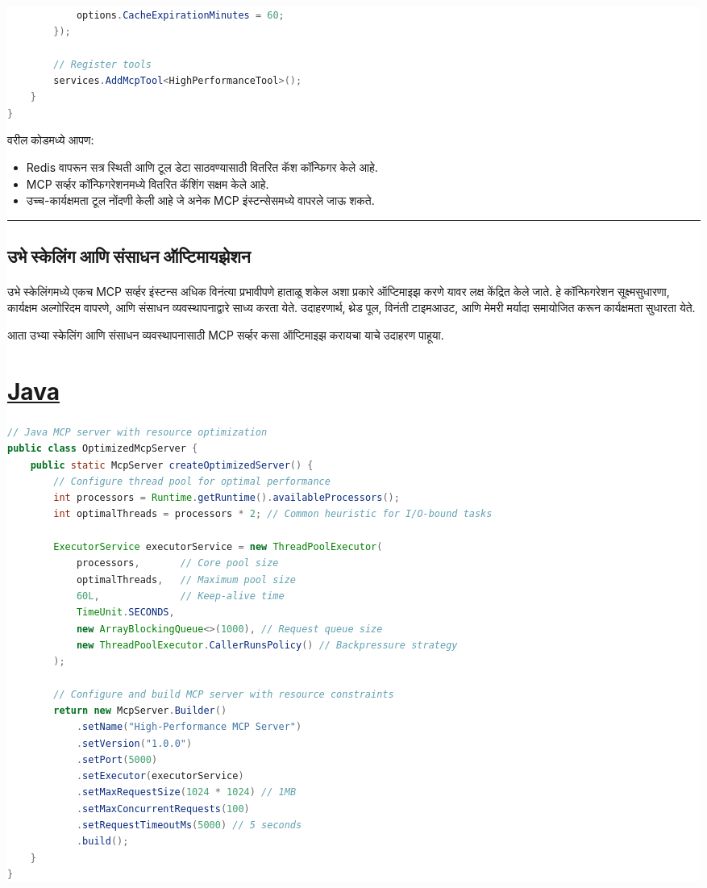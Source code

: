 ```csharp
            options.CacheExpirationMinutes = 60;
        });
        
        // Register tools
        services.AddMcpTool<HighPerformanceTool>();
    }
}
```

वरील कोडमध्ये आपण:

- Redis वापरून सत्र स्थिती आणि टूल डेटा साठवण्यासाठी वितरित कॅश कॉन्फिगर केले आहे.
- MCP सर्व्हर कॉन्फिगरेशनमध्ये वितरित कॅशिंग सक्षम केले आहे.
- उच्च-कार्यक्षमता टूल नोंदणी केली आहे जे अनेक MCP इंस्टन्सेसमध्ये वापरले जाऊ शकते.

---

## उभे स्केलिंग आणि संसाधन ऑप्टिमायझेशन

उभे स्केलिंगमध्ये एकच MCP सर्व्हर इंस्टन्स अधिक विनंत्या प्रभावीपणे हाताळू शकेल अशा प्रकारे ऑप्टिमाइझ करणे यावर लक्ष केंद्रित केले जाते. हे कॉन्फिगरेशन सूक्ष्मसुधारणा, कार्यक्षम अल्गोरिदम वापरणे, आणि संसाधन व्यवस्थापनाद्वारे साध्य करता येते. उदाहरणार्थ, थ्रेड पूल, विनंती टाइमआउट, आणि मेमरी मर्यादा समायोजित करून कार्यक्षमता सुधारता येते.

आता उभ्या स्केलिंग आणि संसाधन व्यवस्थापनासाठी MCP सर्व्हर कसा ऑप्टिमाइझ करायचा याचे उदाहरण पाहूया.

# [Java](../../../../05-AdvancedTopics/mcp-scaling)

```java
// Java MCP server with resource optimization
public class OptimizedMcpServer {
    public static McpServer createOptimizedServer() {
        // Configure thread pool for optimal performance
        int processors = Runtime.getRuntime().availableProcessors();
        int optimalThreads = processors * 2; // Common heuristic for I/O-bound tasks
        
        ExecutorService executorService = new ThreadPoolExecutor(
            processors,       // Core pool size
            optimalThreads,   // Maximum pool size 
            60L,              // Keep-alive time
            TimeUnit.SECONDS,
            new ArrayBlockingQueue<>(1000), // Request queue size
            new ThreadPoolExecutor.CallerRunsPolicy() // Backpressure strategy
        );
        
        // Configure and build MCP server with resource constraints
        return new McpServer.Builder()
            .setName("High-Performance MCP Server")
            .setVersion("1.0.0")
            .setPort(5000)
            .setExecutor(executorService)
            .setMaxRequestSize(1024 * 1024) // 1MB
            .setMaxConcurrentRequests(100)
            .setRequestTimeoutMs(5000) // 5 seconds
            .build();
    }
}
```
